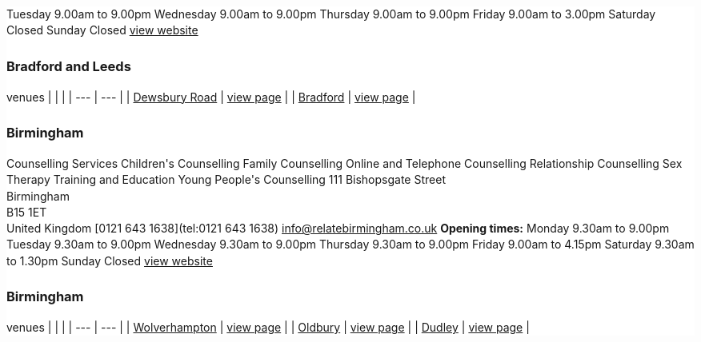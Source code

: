 Tuesday
9.00am to 9.00pm
Wednesday
9.00am to 9.00pm
Thursday
9.00am to 9.00pm
Friday
9.00am to 3.00pm
Saturday
Closed 
Sunday
Closed
[view website](https://relatebradford.org/)
### Bradford and Leeds
 venues
|  |  |
| --- | --- |
| [Dewsbury Road](/centre/relate-bradford-and-leeds/venues/dewsbury-road)  | [view page](/centre/relate-bradford-and-leeds/venues/dewsbury-road) |
| [Bradford](/centre/bradford-and-leeds/venues/bradford)  | [view page](/centre/bradford-and-leeds/venues/bradford) |
### Birmingham
Counselling Services
Children's Counselling
Family Counselling
Online and Telephone Counselling
Relationship Counselling
Sex Therapy
Training and Education
Young People's Counselling
111 Bishopsgate Street  
Birmingham  
B15 1ET  
United Kingdom
[0121 643 1638](tel:0121 643 1638)
[info@relatebirmingham.co.uk](mailto:info@relatebirmingham.co.uk)
**Opening times:**
Monday
9.30am to 9.00pm
Tuesday
9.30am to 9.00pm
Wednesday
9.30am to 9.00pm
Thursday
9.30am to 9.00pm
Friday
9.00am to 4.15pm
Saturday
9.30am to 1.30pm
Sunday
Closed
[view website](https://relatebirmingham.co.uk/)
### Birmingham
 venues
|  |  |
| --- | --- |
| [Wolverhampton](/centre/relate-birmingham/venues/wolverhampton)   | [view page](/centre/relate-birmingham/venues/wolverhampton) |
| [Oldbury](/centre/relate-birmingham/venues/oldbury)   | [view page](/centre/relate-birmingham/venues/oldbury) |
| [Dudley](/centre/relate-birmingham/venues/dudley)   | [view page](/centre/relate-birmingham/venues/dudley) |